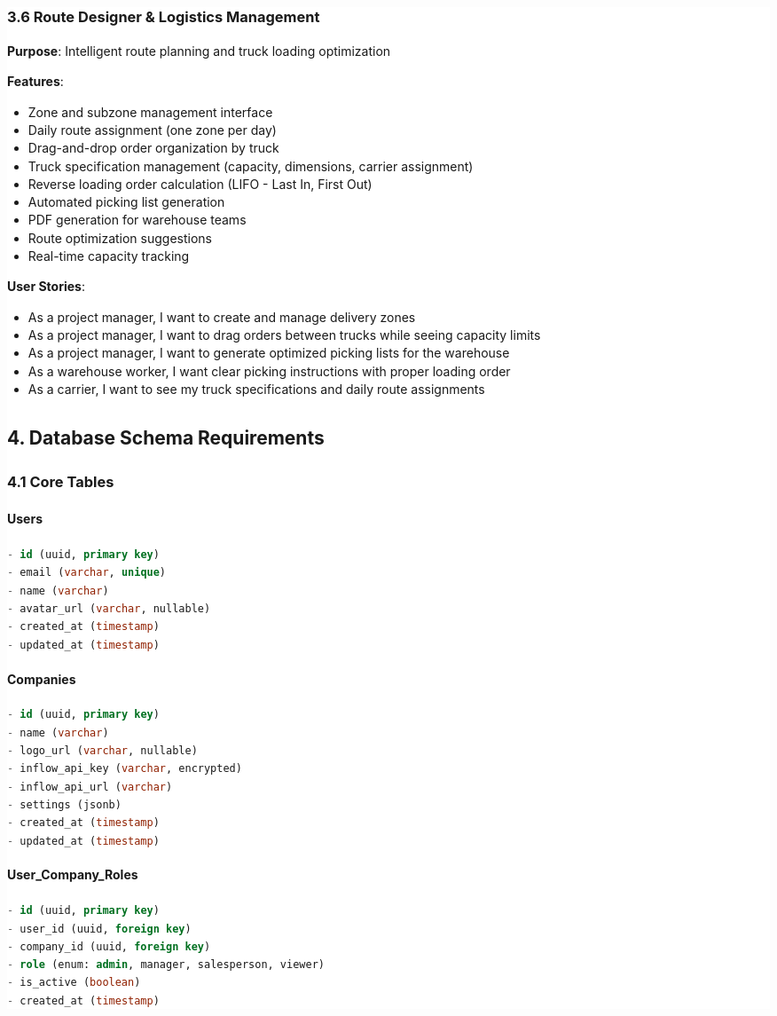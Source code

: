 ### 3.6 Route Designer & Logistics Management
**Purpose**: Intelligent route planning and truck loading optimization

**Features**:
- Zone and subzone management interface
- Daily route assignment (one zone per day)
- Drag-and-drop order organization by truck
- Truck specification management (capacity, dimensions, carrier assignment)
- Reverse loading order calculation (LIFO - Last In, First Out)
- Automated picking list generation
- PDF generation for warehouse teams
- Route optimization suggestions
- Real-time capacity tracking

**User Stories**:
- As a project manager, I want to create and manage delivery zones
- As a project manager, I want to drag orders between trucks while seeing capacity limits
- As a project manager, I want to generate optimized picking lists for the warehouse
- As a warehouse worker, I want clear picking instructions with proper loading order
- As a carrier, I want to see my truck specifications and daily route assignments

## 4. Database Schema Requirements

### 4.1 Core Tables

#### Users
```sql
- id (uuid, primary key)
- email (varchar, unique)
- name (varchar)
- avatar_url (varchar, nullable)
- created_at (timestamp)
- updated_at (timestamp)
```

#### Companies
```sql
- id (uuid, primary key)
- name (varchar)
- logo_url (varchar, nullable)
- inflow_api_key (varchar, encrypted)
- inflow_api_url (varchar)
- settings (jsonb)
- created_at (timestamp)
- updated_at (timestamp)
```

#### User_Company_Roles
```sql
- id (uuid, primary key)
- user_id (uuid, foreign key)
- company_id (uuid, foreign key)
- role (enum: admin, manager, salesperson, viewer)
- is_active (boolean)
- created_at (timestamp)
```
